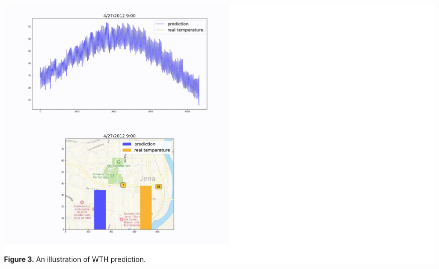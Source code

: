 <img src=".\.img/wthv.gif" height = "240" alt="" align=center />
<img src=".\.img/wth_3_.gif" height = "240" alt="" align=center />
<br><br>
<b>Figure 3.</b> An illustration of WTH prediction.
</p>
<p align="center">